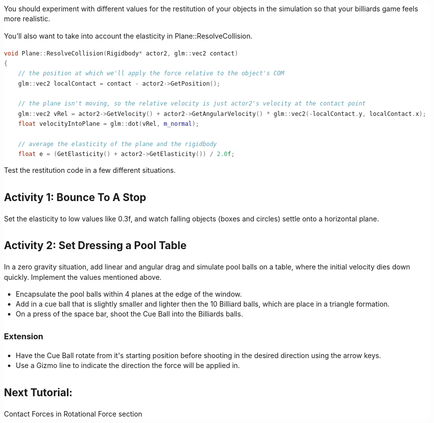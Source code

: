 You should experiment with different values for the restitution of your objects in the simulation so that your billiards game feels more realistic.

You’ll also want to take into account the elasticity in Plane::ResolveCollision. 


``` c++
void Plane::ResolveCollision(Rigidbody* actor2, glm::vec2 contact)
{
	// the position at which we'll apply the force relative to the object's COM
	glm::vec2 localContact = contact - actor2->GetPosition();

	// the plane isn't moving, so the relative velocity is just actor2's velocity at the contact point
	glm::vec2 vRel = actor2->GetVelocity() + actor2->GetAngularVelocity() * glm::vec2(-localContact.y, localContact.x);
	float velocityIntoPlane = glm::dot(vRel, m_normal);

	// average the elasticity of the plane and the rigidbody
	float e = (GetElasticity() + actor2->GetElasticity()) / 2.0f;

```

Test the restitution code in a few different situations.

## Activity 1: Bounce To A Stop
Set the elasticity to low values like 0.3f, and watch falling objects (boxes and circles) settle onto a horizontal plane. 

## Activity 2: Set Dressing a Pool Table
In a zero gravity situation, add linear and angular drag and simulate pool balls on a table, where the initial velocity dies down quickly. Implement the values mentioned above.
- Encapsulate the pool balls within 4 planes at the edge of the window.
- Add in a cue ball that is slightly smaller and lighter then the 10 Billiard balls, which are place in a triangle formation.
- On a press of the space bar, shoot the Cue Ball into the Billiards balls.
### Extension
- Have the Cue Ball rotate from it's starting position before shooting in the desired direction using the arrow keys.
- Use a Gizmo line to indicate the direction the force will be applied in.


## Next Tutorial:
Contact Forces in Rotational Force section
